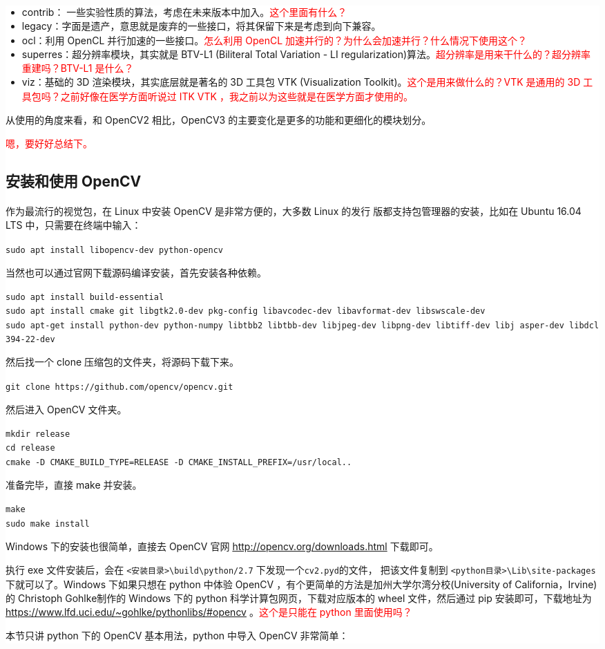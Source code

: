 - contrib： 一些实验性质的算法，考虑在未来版本中加入。<span style="color:red;">这个里面有什么？</span>
- legacy：字面是遗产，意思就是废弃的一些接口，将其保留下来是考虑到向下兼容。
- ocl：利用 OpenCL 并行加速的一些接口。<span style="color:red;">怎么利用 OpenCL 加速并行的？为什么会加速并行？什么情况下使用这个？</span>
- superres：超分辨率模块，其实就是 BTV-L1 (Biliteral Total Variation - LI regularization)算法。<span style="color:red;">超分辨率是用来干什么的？超分辨率重建吗？BTV-L1 是什么？</span>
- viz：基础的 3D 渲染模块，其实底层就是著名的 3D 工具包 VTK (Visualization Toolkit)。<span style="color:red;">这个是用来做什么的？VTK 是通用的 3D 工具包吗？之前好像在医学方面听说过 ITK VTK ，我之前以为这些就是在医学方面才使用的。</span>

从使用的角度来看，和 OpenCV2 相比，OpenCV3 的主要变化是更多的功能和更细化的模块划分。

<span style="color:red;">嗯，要好好总结下。</span>

## 安装和使用 OpenCV

作为最流行的视觉包，在 Linux 中安装 OpenCV 是非常方便的，大多数 Linux 的发行 版都支持包管理器的安装，比如在 Ubuntu 16.04 LTS 中，只需要在终端中输入：

```
sudo apt install libopencv-dev python-opencv
```

当然也可以通过官网下载源码编译安装，首先安装各种依赖。

```
sudo apt install build-essential
sudo apt install cmake git libgtk2.0-dev pkg-config libavcodec-dev libavformat-dev libswscale-dev
sudo apt-get install python-dev python-numpy libtbb2 libtbb-dev libjpeg-dev libpng-dev libtiff-dev libj asper-dev libdcl394-22-dev
```


然后找一个 clone 压缩包的文件夹，将源码下载下来。

```
git clone https://github.com/opencv/opencv.git
```

然后进入 OpenCV 文件夹。

```
mkdir release
cd release
cmake -D CMAKE_BUILD_TYPE=RELEASE -D CMAKE_INSTALL_PREFIX=/usr/local..
```

准备完毕，直接 make 并安装。

```
make
sudo make install
```


Windows 下的安装也很简单，直接去 OpenCV 官网 http://opencv.org/downloads.html 下载即可。

执行 exe 文件安装后，会在 `<安装目录>\build\python/2.7` 下发现一个`cv2.pyd`的文件， 把该文件复制到 `<python目录>\Lib\site-packages` 下就可以了。Windows 下如果只想在 python 中体验 OpenCV ，有个更简单的方法是加州大学尔湾分校(University of California，Irvine) 的 Christoph Gohlke制作的 Windows 下的 python 科学计算包网页，下载对应版本的 wheel 文件，然后通过 pip 安装即可，下载地址为 https://www.lfd.uci.edu/~gohlke/pythonlibs/#opencv 。<span style="color:red;">这个是只能在 python 里面使用吗？</span>

本节只讲 python 下的 OpenCV 基本用法，python 中导入 OpenCV 非常简单：
